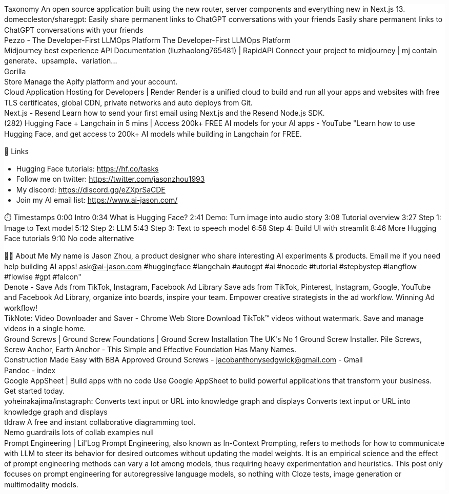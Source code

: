 Taxonomy		An open source application built using the new router, server components and everything new in Next.js 13.																																																				
domeccleston/sharegpt: Easily share permanent links to ChatGPT conversations with your friends		Easily share permanent links to ChatGPT conversations with your friends																																																				
Pezzo - The Developer-First LLMOps Platform		The Developer-First LLMOps Platform																																																				
Midjourney best experience API Documentation (liuzhaolong765481) | RapidAPI		Connect your project to midjourney | mj contain generate、upsample、variation...																																																				
Gorilla																																																						
Store		Manage the Apify platform and your account.																																																				
Cloud Application Hosting for Developers | Render		Render is a unified cloud to build and run all your apps and websites with free TLS certificates, global CDN, private networks and auto deploys from Git.																																																				
Next.js - Resend		Learn how to send your first email using Next.js and the Resend Node.js SDK.																																																				
(282) Hugging Face + Langchain in 5 mins | Access 200k+ FREE AI models for your AI apps - YouTube		"Learn how to use Hugging Face, and get access to 200k+ AI models while building in Langchain for FREE.

🔗 Links
- Hugging Face tutorials: https://hf.co/tasks
- Follow me on twitter: https://twitter.com/jasonzhou1993
- My discord: https://discord.gg/eZXprSaCDE
- Join my AI email list: https://www.ai-jason.com/

⏱️ Timestamps
0:00 Intro
0:34 What is Hugging Face?
2:41 Demo: Turn image into audio story
3:08 Tutorial overview
3:27 Step 1: Image to Text model
5:12 Step 2: LLM
5:43 Step 3: Text to speech model
6:58 Step 4: Build UI with streamlit
8:46 More Hugging Face tutorials
9:10 No code alternative

👋🏻 About Me
My name is Jason Zhou, a product designer who share interesting AI experiments & products. Email me if you need help building AI apps! ask@ai-jason.com
#huggingface #langchain #autogpt #ai #nocode #tutorial #stepbystep #langflow #flowise #gpt #falcon"																																																				
Denote - Save Ads from TikTok, Instagram, Facebook Ad Library		Save ads from TikTok, Pinterest, Instagram, Google, YouTube and Facebook Ad Library, organize into boards, inspire your team. Empower creative strategists in the ad workflow. Winning Ad workflow!																																																				
TikNote: Video Downloader and Saver - Chrome Web Store		Download TikTok™ videos without watermark. Save and manage videos in a single home.																																																				
Ground Screws | Ground Screw Foundations | Ground Screw Installation		The UK's No 1 Ground Screw Installer. Pile Screws, Screw Anchor, Earth Anchor - This Simple and Effective Foundation Has Many Names.																																																				
Construction Made Easy with BBA Approved Ground Screws - jacobanthonysedgwick@gmail.com - Gmail																																																						
Pandoc - index																																																						
Google AppSheet | Build apps with no code		Use Google AppSheet to build powerful applications that transform your business. Get started today.																																																				
yoheinakajima/instagraph: Converts text input or URL into knowledge graph and displays		Converts text input or URL into knowledge graph and displays																																																				
tldraw		A free and instant collaborative diagramming tool.																																																				
Nemo guardrails	lots of collab examples	null																																																				
Prompt Engineering | Lil'Log		Prompt Engineering, also known as In-Context Prompting, refers to methods for how to communicate with LLM to steer its behavior for desired outcomes without updating the model weights. It is an empirical science and the effect of prompt engineering methods can vary a lot among models, thus requiring heavy experimentation and heuristics. This post only focuses on prompt engineering for autoregressive language models, so nothing with Cloze tests, image generation or multimodality models.																																																				